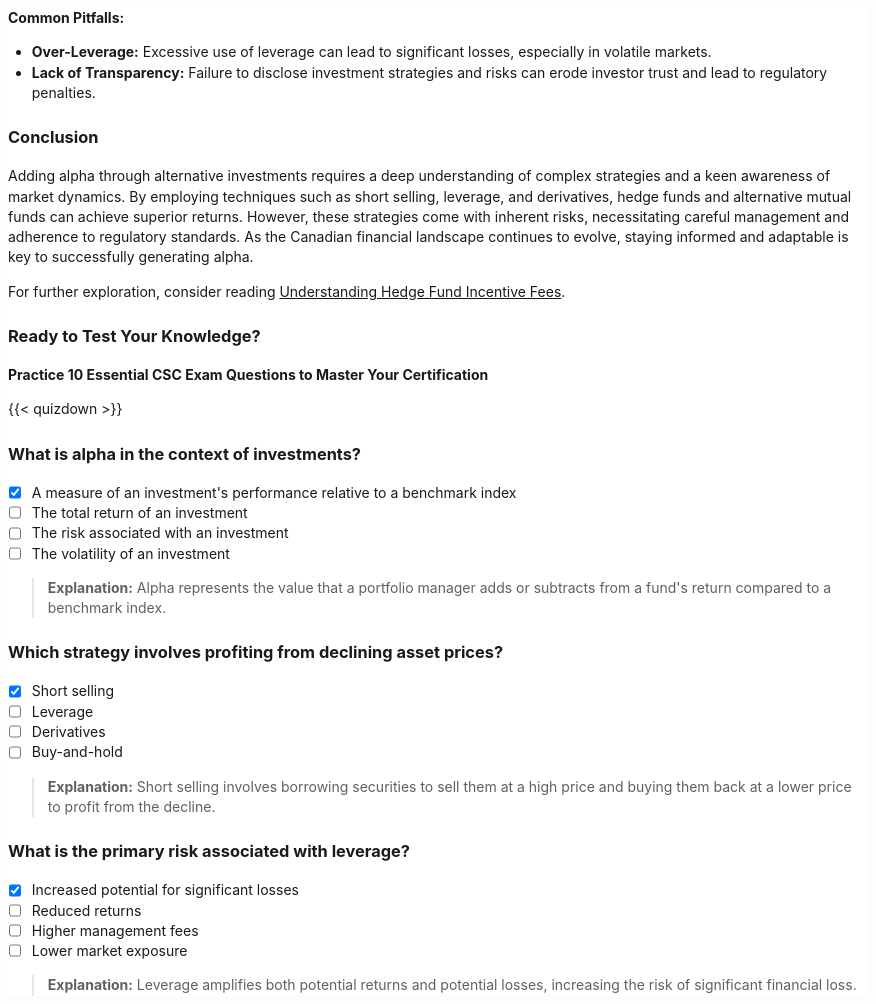 **Common Pitfalls:**

- **Over-Leverage:** Excessive use of leverage can lead to significant losses, especially in volatile markets.
- **Lack of Transparency:** Failure to disclose investment strategies and risks can erode investor trust and lead to regulatory penalties.

### Conclusion

Adding alpha through alternative investments requires a deep understanding of complex strategies and a keen awareness of market dynamics. By employing techniques such as short selling, leverage, and derivatives, hedge funds and alternative mutual funds can achieve superior returns. However, these strategies come with inherent risks, necessitating careful management and adherence to regulatory standards. As the Canadian financial landscape continues to evolve, staying informed and adaptable is key to successfully generating alpha.

For further exploration, consider reading [Understanding Hedge Fund Incentive Fees](https://www.investopedia.com/articles/investing/081015/how-do-hedge-fund-fees-work.asp).

### **Ready to Test Your Knowledge?**

**Practice 10 Essential CSC Exam Questions to Master Your Certification**

{{< quizdown >}}

### What is alpha in the context of investments?

- [x] A measure of an investment's performance relative to a benchmark index
- [ ] The total return of an investment
- [ ] The risk associated with an investment
- [ ] The volatility of an investment

> **Explanation:** Alpha represents the value that a portfolio manager adds or subtracts from a fund's return compared to a benchmark index.

### Which strategy involves profiting from declining asset prices?

- [x] Short selling
- [ ] Leverage
- [ ] Derivatives
- [ ] Buy-and-hold

> **Explanation:** Short selling involves borrowing securities to sell them at a high price and buying them back at a lower price to profit from the decline.

### What is the primary risk associated with leverage?

- [x] Increased potential for significant losses
- [ ] Reduced returns
- [ ] Higher management fees
- [ ] Lower market exposure

> **Explanation:** Leverage amplifies both potential returns and potential losses, increasing the risk of significant financial loss.
